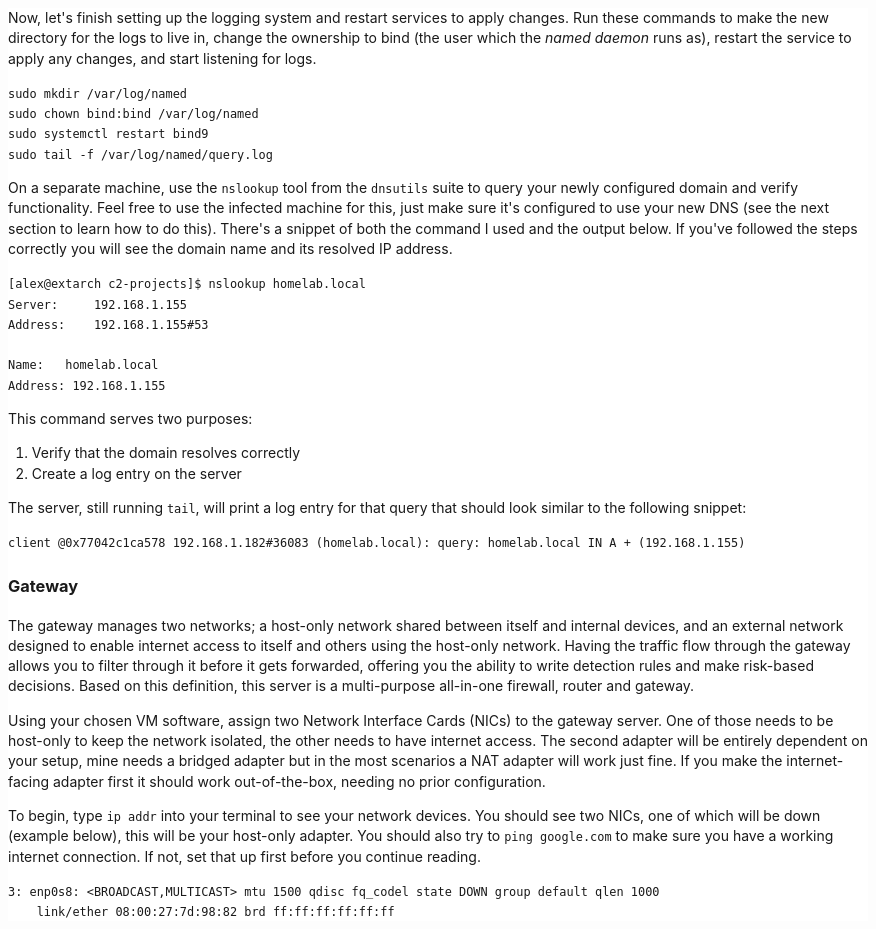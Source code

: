 Now, let's finish setting up the logging system and restart services to apply changes. Run these commands to make the new directory for the logs to live in, change the ownership to bind (the user which the _named daemon_ runs as), restart the service to apply any changes, and start listening for logs.
```
sudo mkdir /var/log/named
sudo chown bind:bind /var/log/named
sudo systemctl restart bind9
sudo tail -f /var/log/named/query.log
```

On a separate machine, use the `nslookup` tool from the `dnsutils` suite to query your newly configured domain and verify functionality. Feel free to use the infected machine for this, just make sure it's configured to use your new DNS (see the next section to learn how to do this). There's a snippet of both the command I used and the output below. If you've followed the steps correctly you will see the domain name and its resolved IP address.

```
[alex@extarch c2-projects]$ nslookup homelab.local
Server:		192.168.1.155
Address:	192.168.1.155#53

Name:	homelab.local
Address: 192.168.1.155
```

This command serves two purposes: 

1. Verify that the domain resolves correctly
2. Create a log entry on the server

The server, still running `tail`, will print a log entry for that query that should look similar to the following snippet:
```
client @0x77042c1ca578 192.168.1.182#36083 (homelab.local): query: homelab.local IN A + (192.168.1.155)
```

### Gateway
The gateway manages two networks; a host-only network shared between itself and internal devices, and an external network designed to enable internet access to itself and others using the host-only network. Having the traffic flow through the gateway allows you to filter through it before it gets forwarded, offering you the ability to write detection rules and make risk-based decisions. Based on this definition, this server is a multi-purpose all-in-one firewall, router and gateway.

Using your chosen VM software, assign two Network Interface Cards (NICs) to the gateway server. One of those needs to be host-only to keep the network isolated, the other needs to have internet access. The second adapter will be entirely dependent on your setup, mine needs a bridged adapter but in the most scenarios a NAT adapter will work just fine. If you make the internet-facing adapter first it should work out-of-the-box, needing no prior configuration.

To begin, type `ip addr` into your terminal to see your network devices. You should see two NICs, one of which will be down (example below), this will be your host-only adapter. You should also try to `ping google.com` to make sure you have a working internet connection. If not, set that up first before you continue reading.
```
3: enp0s8: <BROADCAST,MULTICAST> mtu 1500 qdisc fq_codel state DOWN group default qlen 1000
    link/ether 08:00:27:7d:98:82 brd ff:ff:ff:ff:ff:ff
```
